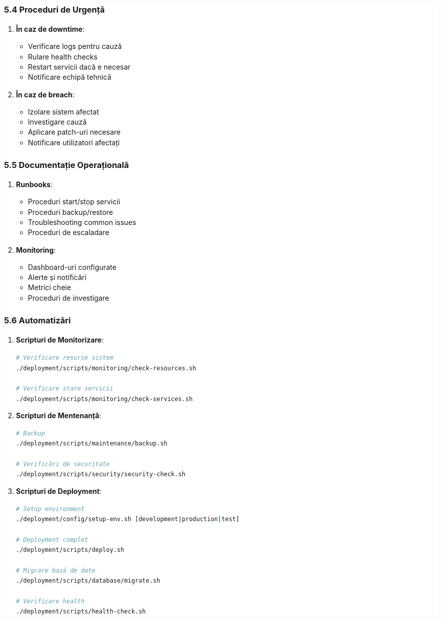 ### 5.4 Proceduri de Urgență
1. **În caz de downtime**:
   - Verificare logs pentru cauză
   - Rulare health checks
   - Restart servicii dacă e necesar
   - Notificare echipă tehnică

2. **În caz de breach**:
   - Izolare sistem afectat
   - Investigare cauză
   - Aplicare patch-uri necesare
   - Notificare utilizatori afectați

### 5.5 Documentație Operațională
1. **Runbooks**:
   - Proceduri start/stop servicii
   - Proceduri backup/restore
   - Troubleshooting common issues
   - Proceduri de escaladare

2. **Monitoring**:
   - Dashboard-uri configurate
   - Alerte și notificări
   - Metrici cheie
   - Proceduri de investigare

### 5.6 Automatizări
1. **Scripturi de Monitorizare**:
   ```bash
   # Verificare resurse sistem
   ./deployment/scripts/monitoring/check-resources.sh
   
   # Verificare stare servicii
   ./deployment/scripts/monitoring/check-services.sh
   ```

2. **Scripturi de Mentenanță**:
   ```bash
   # Backup
   ./deployment/scripts/maintenance/backup.sh
   
   # Verificări de securitate
   ./deployment/scripts/security/security-check.sh
   ```

3. **Scripturi de Deployment**:
   ```bash
   # Setup environment
   ./deployment/config/setup-env.sh [development|production|test]
   
   # Deployment complet
   ./deployment/scripts/deploy.sh
   
   # Migrare bază de date
   ./deployment/scripts/database/migrate.sh
   
   # Verificare health
   ./deployment/scripts/health-check.sh
   ```
